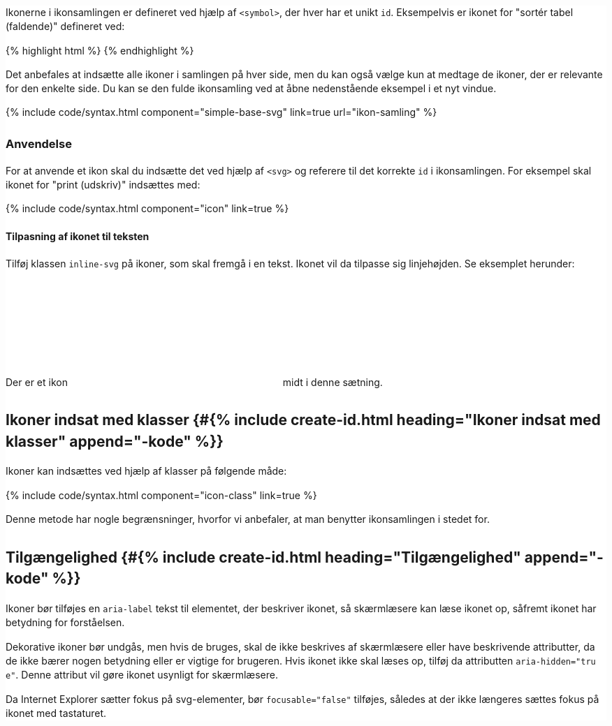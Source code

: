 Ikonerne i ikonsamlingen er defineret ved hjælp af `<symbol>`, der hver har et unikt `id`. Eksempelvis er ikonet for "sortér tabel (faldende)" defineret ved:

{% highlight html %}
<symbol id="sort-table-descending" viewBox="0 0 24 24"><path d="M6.1,13.5l5.9,5.9l5.9-5.9H6.1z"/></symbol>
{% endhighlight %}

Det anbefales at indsætte alle ikoner i samlingen på hver side, men du kan også vælge kun at medtage de ikoner, der er relevante for den enkelte side. Du kan se den fulde ikonsamling ved at åbne nedenstående eksempel i et nyt vindue.

{% include code/syntax.html component="simple-base-svg" link=true url="ikon-samling" %}

### Anvendelse

For at anvende et ikon skal du indsætte det ved hjælp af `<svg>` og referere til det korrekte `id` i ikonsamlingen. For eksempel skal ikonet for "print (udskriv)" indsættes med:

{% include code/syntax.html component="icon" link=true %}

#### Tilpasning af ikonet til teksten

Tilføj klassen `inline-svg` på ikoner, som skal fremgå i en tekst. Ikonet vil da tilpasse sig linjehøjden. Se eksemplet herunder:

Der er et ikon <svg class="icon-svg inline-svg" focusable="false" aria-hidden="true"><use xlink:href="#language"></use></svg> midt i denne sætning.

## Ikoner indsat med klasser {#{% include create-id.html heading="Ikoner indsat med klasser" append="-kode" %}}

Ikoner kan indsættes ved hjælp af klasser på følgende måde:

{% include code/syntax.html component="icon-class" link=true %}

Denne metode har nogle begrænsninger, hvorfor vi anbefaler, at man benytter ikonsamlingen i stedet for.

## Tilgængelighed {#{% include create-id.html heading="Tilgængelighed" append="-kode" %}}

Ikoner bør tilføjes en `aria-label` tekst til elementet, der beskriver ikonet, så skærmlæsere kan læse ikonet op, såfremt ikonet har betydning for forståelsen.

Dekorative ikoner bør undgås, men hvis de bruges, skal de ikke beskrives af skærmlæsere eller have beskrivende attributter, da de ikke bærer nogen betydning eller er vigtige for brugeren. Hvis ikonet ikke skal læses op, tilføj da attributten `aria-hidden="true"`. Denne attribut vil gøre ikonet usynligt for skærmlæsere.

Da Internet Explorer sætter fokus på svg-elementer, bør `focusable="false"` tilføjes, således at der ikke længeres sættes fokus på ikonet med tastaturet.

